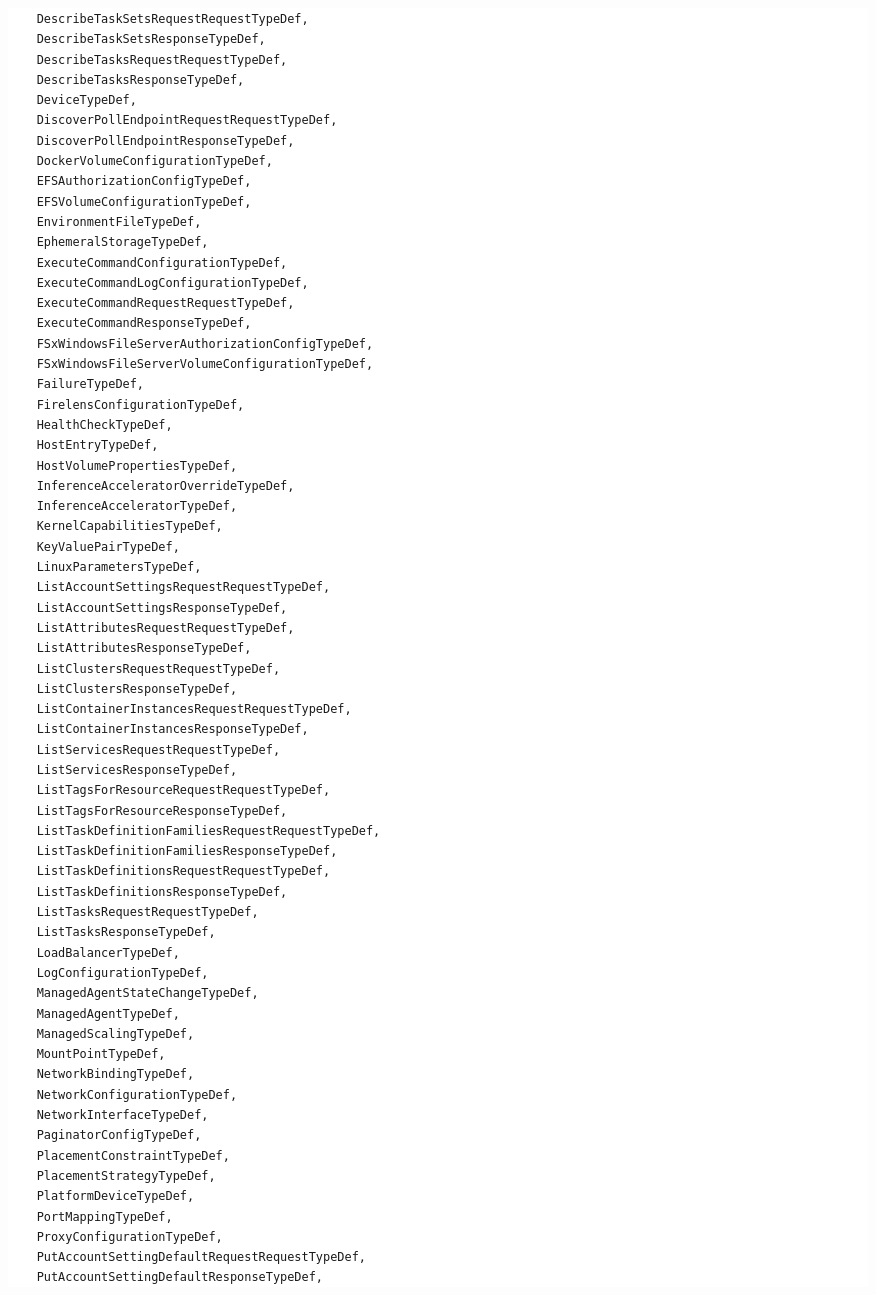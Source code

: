 ```python
    DescribeTaskSetsRequestRequestTypeDef,
    DescribeTaskSetsResponseTypeDef,
    DescribeTasksRequestRequestTypeDef,
    DescribeTasksResponseTypeDef,
    DeviceTypeDef,
    DiscoverPollEndpointRequestRequestTypeDef,
    DiscoverPollEndpointResponseTypeDef,
    DockerVolumeConfigurationTypeDef,
    EFSAuthorizationConfigTypeDef,
    EFSVolumeConfigurationTypeDef,
    EnvironmentFileTypeDef,
    EphemeralStorageTypeDef,
    ExecuteCommandConfigurationTypeDef,
    ExecuteCommandLogConfigurationTypeDef,
    ExecuteCommandRequestRequestTypeDef,
    ExecuteCommandResponseTypeDef,
    FSxWindowsFileServerAuthorizationConfigTypeDef,
    FSxWindowsFileServerVolumeConfigurationTypeDef,
    FailureTypeDef,
    FirelensConfigurationTypeDef,
    HealthCheckTypeDef,
    HostEntryTypeDef,
    HostVolumePropertiesTypeDef,
    InferenceAcceleratorOverrideTypeDef,
    InferenceAcceleratorTypeDef,
    KernelCapabilitiesTypeDef,
    KeyValuePairTypeDef,
    LinuxParametersTypeDef,
    ListAccountSettingsRequestRequestTypeDef,
    ListAccountSettingsResponseTypeDef,
    ListAttributesRequestRequestTypeDef,
    ListAttributesResponseTypeDef,
    ListClustersRequestRequestTypeDef,
    ListClustersResponseTypeDef,
    ListContainerInstancesRequestRequestTypeDef,
    ListContainerInstancesResponseTypeDef,
    ListServicesRequestRequestTypeDef,
    ListServicesResponseTypeDef,
    ListTagsForResourceRequestRequestTypeDef,
    ListTagsForResourceResponseTypeDef,
    ListTaskDefinitionFamiliesRequestRequestTypeDef,
    ListTaskDefinitionFamiliesResponseTypeDef,
    ListTaskDefinitionsRequestRequestTypeDef,
    ListTaskDefinitionsResponseTypeDef,
    ListTasksRequestRequestTypeDef,
    ListTasksResponseTypeDef,
    LoadBalancerTypeDef,
    LogConfigurationTypeDef,
    ManagedAgentStateChangeTypeDef,
    ManagedAgentTypeDef,
    ManagedScalingTypeDef,
    MountPointTypeDef,
    NetworkBindingTypeDef,
    NetworkConfigurationTypeDef,
    NetworkInterfaceTypeDef,
    PaginatorConfigTypeDef,
    PlacementConstraintTypeDef,
    PlacementStrategyTypeDef,
    PlatformDeviceTypeDef,
    PortMappingTypeDef,
    ProxyConfigurationTypeDef,
    PutAccountSettingDefaultRequestRequestTypeDef,
    PutAccountSettingDefaultResponseTypeDef,
```